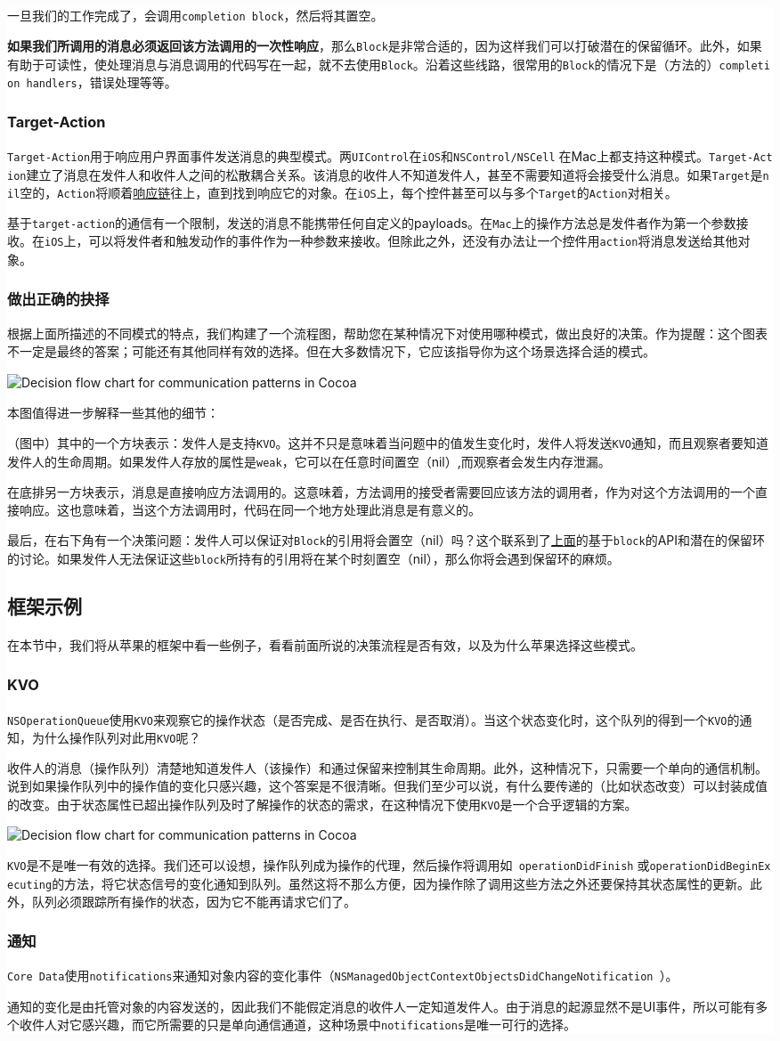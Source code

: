 一旦我们的工作完成了，会调用`completion block`，然后将其置空。

**如果我们所调用的消息必须返回该方法调用的一次性响应**，那么`Block`是非常合适的，因为这样我们可以打破潜在的保留循环。此外，如果有助于可读性，使处理消息与消息调用的代码写在一起，就不去使用`Block`。沿着这些线路，很常用的`Block`的情况下是（方法的）`completion handlers`，错误处理等等。

### Target-Action

`Target-Action`用于响应用户界面事件发送消息的典型模式。两` UIControl `在`iOS`和` NSControl/NSCell ` 在Mac上都支持这种模式。`Target-Action`建立了消息在发件人和收件人之间的松散耦合关系。该消息的收件人不知道发件人，甚至不需要知道将会接受什么消息。如果`Target`是`nil`空的，`Action`将顺着[响应链](https://developer.apple.com/library/ios/documentation/general/conceptual/devpedia-cocoaapp/responder.html)往上，直到找到响应它的对象。在`iOS`上，每个控件甚至可以与多个`Target`的`Action`对相关。

基于`target-action`的通信有一个限制，发送的消息不能携带任何自定义的payloads。在`Mac`上的操作方法总是发件者作为第一个参数接收。在`iOS`上，可以将发件者和触发动作的事件作为一种参数来接收。但除此之外，还没有办法让一个控件用`action`将消息发送给其他对象。

###  做出正确的抉择

根据上面所描述的不同模式的特点，我们构建了一个流程图，帮助您在某种情况下对使用哪种模式，做出良好的决策。作为提醒：这个图表不一定是最终的答案；可能还有其他同样有效的选择。但在大多数情况下，它应该指导你为这个场景选择合适的模式。

![Decision flow chart for communication patterns in Cocoa](http://oc98nass3.bkt.clouddn.com/2017-08-17-15029354257592.png)

本图值得进一步解释一些其他的细节：

（图中）其中的一个方块表示：发件人是支持`KVO`。这并不只是意味着当问题中的值发生变化时，发件人将发送`KVO`通知，而且观察者要知道发件人的生命周期。如果发件人存放的属性是`weak`，它可以在任意时间置空（nil）,而观察者会发生内存泄漏。

在底排另一方块表示，消息是直接响应方法调用的。这意味着，方法调用的接受者需要回应该方法的调用者，作为对这个方法调用的一个直接响应。这也意味着，当这个方法调用时，代码在同一个地方处理此消息是有意义的。

最后，在右下角有一个决策问题：发件人可以保证对`Block`的引用将会置空（nil）吗？这个联系到了[上面](https://www.objc.io/issues/7-foundation/communication-patterns/#blocks)的基于`block`的API和潜在的保留环的讨论。如果发件人无法保证这些`block`所持有的引用将在某个时刻置空（nil），那么你将会遇到保留环的麻烦。

## 框架示例

在本节中，我们将从苹果的框架中看一些例子，看看前面所说的决策流程是否有效，以及为什么苹果选择这些模式。

### KVO

`NSOperationQueue`使用`KVO`来观察它的操作状态（是否完成、是否在执行、是否取消）。当这个状态变化时，这个队列的得到一个`KVO`的通知，为什么操作队列对此用`KVO`呢？

收件人的消息（操作队列）清楚地知道发件人（该操作）和通过保留来控制其生命周期。此外，这种情况下，只需要一个单向的通信机制。说到如果操作队列中的操作值的变化只感兴趣，这个答案是不很清晰。但我们至少可以说，有什么要传递的（比如状态改变）可以封装成值的改变。由于状态属性已超出操作队列及时了解操作的状态的需求，在这种情况下使用`KVO`是一个合乎逻辑的方案。

![Decision flow chart for communication patterns in Cocoa](http://oc98nass3.bkt.clouddn.com/2017-08-17-15029354800480.png)

`KVO`是不是唯一有效的选择。我们还可以设想，操作队列成为操作的代理，然后操作将调用如` operationDidFinish` 或`operationDidBeginExecuting`的方法，将它状态信号的变化通知到队列。虽然这将不那么方便，因为操作除了调用这些方法之外还要保持其状态属性的更新。此外，队列必须跟踪所有操作的状态，因为它不能再请求它们了。

### 通知

`Core Data`使用`notifications`来通知对象内容的变化事件（`NSManagedObjectContextObjectsDidChangeNotification `）。

通知的变化是由托管对象的内容发送的，因此我们不能假定消息的收件人一定知道发件人。由于消息的起源显然不是UI事件，所以可能有多个收件人对它感兴趣，而它所需要的只是单向通信通道，这种场景中`notifications`是唯一可行的选择。
